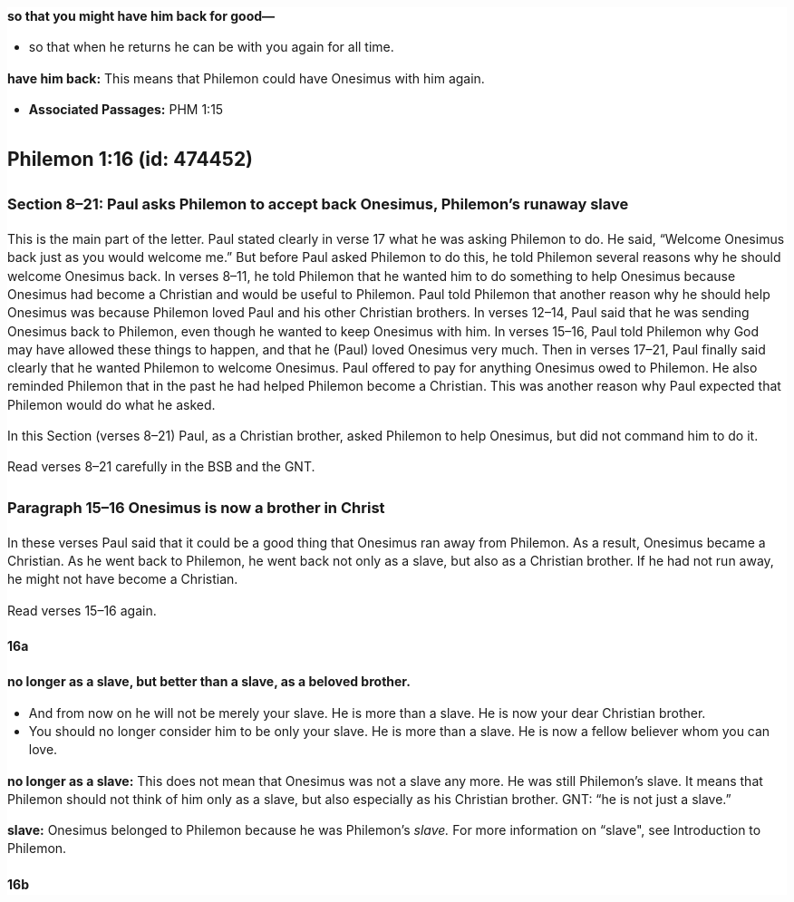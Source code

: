 **so that you might have him back for good—**

* so that when he returns he can be with you again for all time.

**have him back:** This means that Philemon could have Onesimus with him again.

* **Associated Passages:** PHM 1:15

## Philemon 1:16 (id: 474452)

### Section 8–21: Paul asks Philemon to accept back Onesimus, Philemon’s runaway slave

This is the main part of the letter. Paul stated clearly in verse 17 what he was asking Philemon to do. He said, “Welcome Onesimus back just as you would welcome me.” But before Paul asked Philemon to do this, he told Philemon several reasons why he should welcome Onesimus back. In verses 8–11, he told Philemon that he wanted him to do something to help Onesimus because Onesimus had become a Christian and would be useful to Philemon. Paul told Philemon that another reason why he should help Onesimus was because Philemon loved Paul and his other Christian brothers. In verses 12–14, Paul said that he was sending Onesimus back to Philemon, even though he wanted to keep Onesimus with him. In verses 15–16, Paul told Philemon why God may have allowed these things to happen, and that he (Paul) loved Onesimus very much. Then in verses 17–21, Paul finally said clearly that he wanted Philemon to welcome Onesimus. Paul offered to pay for anything Onesimus owed to Philemon. He also reminded Philemon that in the past he had helped Philemon become a Christian. This was another reason why Paul expected that Philemon would do what he asked.

In this Section (verses 8–21\) Paul, as a Christian brother, asked Philemon to help Onesimus, but did not command him to do it.

Read verses 8–21 carefully in the BSB and the GNT.

### Paragraph 15–16 Onesimus is now a brother in Christ

In these verses Paul said that it could be a good thing that Onesimus ran away from Philemon. As a result, Onesimus became a Christian. As he went back to Philemon, he went back not only as a slave, but also as a Christian brother. If he had not run away, he might not have become a Christian.

Read verses 15–16 again.

#### 16a

**no longer as a slave, but better than a slave, as a beloved brother.**

* And from now on he will not be merely your slave. He is more than a slave. He is now your dear Christian brother.
* You should no longer consider him to be only your slave. He is more than a slave. He is now a fellow believer whom you can love.

**no longer as a slave:** This does not mean that Onesimus was not a slave any more. He was still Philemon’s slave. It means that Philemon should not think of him only as a slave, but also especially as his Christian brother. GNT: “he is not just a slave.”

**slave:** Onesimus belonged to Philemon because he was Philemon’s *slave.* For more information on “slave", see Introduction to Philemon.

#### 16b
